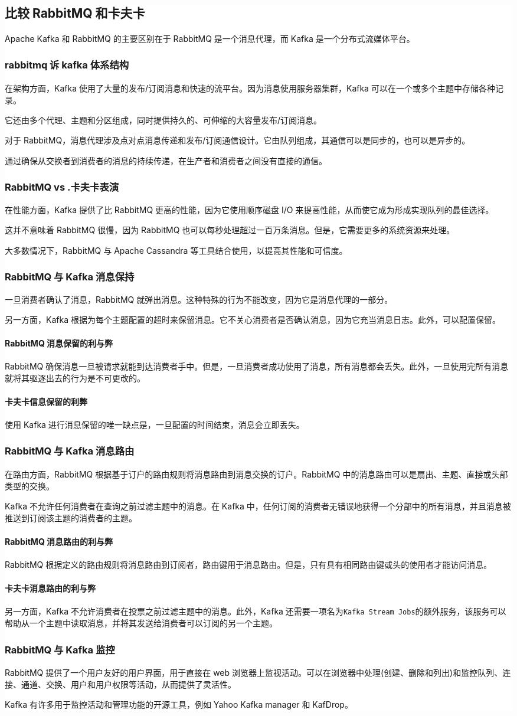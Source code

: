 ## 比较 RabbitMQ 和卡夫卡

Apache Kafka 和 RabbitMQ 的主要区别在于 RabbitMQ 是一个消息代理，而 Kafka 是一个分布式流媒体平台。

### rabbitmq 诉 kafka 体系结构

在架构方面，Kafka 使用了大量的发布/订阅消息和快速的流平台。因为消息使用服务器集群，Kafka 可以在一个或多个主题中存储各种记录。

它还由多个代理、主题和分区组成，同时提供持久的、可伸缩的大容量发布/订阅消息。

对于 RabbitMQ，消息代理涉及点对点消息传递和发布/订阅通信设计。它由队列组成，其通信可以是同步的，也可以是异步的。

通过确保从交换者到消费者的消息的持续传递，在生产者和消费者之间没有直接的通信。

### RabbitMQ vs .卡夫卡表演

在性能方面，Kafka 提供了比 RabbitMQ 更高的性能，因为它使用顺序磁盘 I/O 来提高性能，从而使它成为形成实现队列的最佳选择。

这并不意味着 RabbitMQ 很慢，因为 RabbitMQ 也可以每秒处理超过一百万条消息。但是，它需要更多的系统资源来处理。

大多数情况下，RabbitMQ 与 Apache Cassandra 等工具结合使用，以提高其性能和可信度。

### RabbitMQ 与 Kafka 消息保持

一旦消费者确认了消息，RabbitMQ 就弹出消息。这种特殊的行为不能改变，因为它是消息代理的一部分。

另一方面，Kafka 根据为每个主题配置的超时来保留消息。它不关心消费者是否确认消息，因为它充当消息日志。此外，可以配置保留。

#### RabbitMQ 消息保留的利与弊

RabbitMQ 确保消息一旦被请求就能到达消费者手中。但是，一旦消费者成功使用了消息，所有消息都会丢失。此外，一旦使用完所有消息就将其驱逐出去的行为是不可更改的。

#### 卡夫卡信息保留的利弊

使用 Kafka 进行消息保留的唯一缺点是，一旦配置的时间结束，消息会立即丢失。

### RabbitMQ 与 Kafka 消息路由

在路由方面，RabbitMQ 根据基于订户的路由规则将消息路由到消息交换的订户。RabbitMQ 中的消息路由可以是扇出、主题、直接或头部类型的交换。

Kafka 不允许任何消费者在查询之前过滤主题中的消息。在 Kafka 中，任何订阅的消费者无错误地获得一个分部中的所有消息，并且消息被推送到订阅该主题的消费者的主题。

#### RabbitMQ 消息路由的利与弊

RabbitMQ 根据定义的路由规则将消息路由到订阅者，路由键用于消息路由。但是，只有具有相同路由键或头的使用者才能访问消息。

#### 卡夫卡消息路由的利与弊

另一方面，Kafka 不允许消费者在投票之前过滤主题中的消息。此外，Kafka 还需要一项名为`Kafka Stream Jobs`的额外服务，该服务可以帮助从一个主题中读取消息，并将其发送给消费者可以订阅的另一个主题。

### RabbitMQ 与 Kafka 监控

RabbitMQ 提供了一个用户友好的用户界面，用于直接在 web 浏览器上监视活动。可以在浏览器中处理(创建、删除和列出)和监控队列、连接、通道、交换、用户和用户权限等活动，从而提供了灵活性。

Kafka 有许多用于监控活动和管理功能的开源工具，例如 Yahoo Kafka manager 和 KafDrop。
